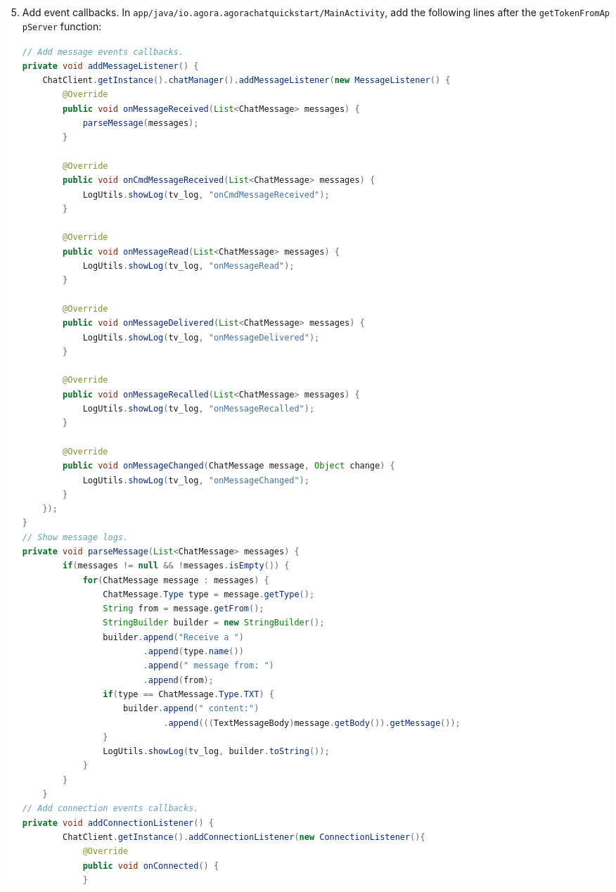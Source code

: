 5. Add event callbacks. In `app/java/io.agora.agorachatquickstart/MainActivity`, add the following lines after the `getTokenFromAppServer` function:

   ```java
   // Add message events callbacks. 
   private void addMessageListener() {
       ChatClient.getInstance().chatManager().addMessageListener(new MessageListener() {
           @Override
           public void onMessageReceived(List<ChatMessage> messages) {
               parseMessage(messages);
           }
   
           @Override
           public void onCmdMessageReceived(List<ChatMessage> messages) {
               LogUtils.showLog(tv_log, "onCmdMessageReceived");
           }
   
           @Override
           public void onMessageRead(List<ChatMessage> messages) {
               LogUtils.showLog(tv_log, "onMessageRead");
           }
   
           @Override
           public void onMessageDelivered(List<ChatMessage> messages) {
               LogUtils.showLog(tv_log, "onMessageDelivered");
           }
   
           @Override
           public void onMessageRecalled(List<ChatMessage> messages) {
               LogUtils.showLog(tv_log, "onMessageRecalled");
           }
   
           @Override
           public void onMessageChanged(ChatMessage message, Object change) {
               LogUtils.showLog(tv_log, "onMessageChanged");
           }
       });
   }
   // Show message logs.
   private void parseMessage(List<ChatMessage> messages) {
           if(messages != null && !messages.isEmpty()) {
               for(ChatMessage message : messages) {
                   ChatMessage.Type type = message.getType();
                   String from = message.getFrom();
                   StringBuilder builder = new StringBuilder();
                   builder.append("Receive a ")
                           .append(type.name())
                           .append(" message from: ")
                           .append(from);
                   if(type == ChatMessage.Type.TXT) {
                       builder.append(" content:")
                               .append(((TextMessageBody)message.getBody()).getMessage());
                   }
                   LogUtils.showLog(tv_log, builder.toString());
               }
           }
       }
   // Add connection events callbacks.
   private void addConnectionListener() {
           ChatClient.getInstance().addConnectionListener(new ConnectionListener(){
               @Override
               public void onConnected() {
               }
   
   ```